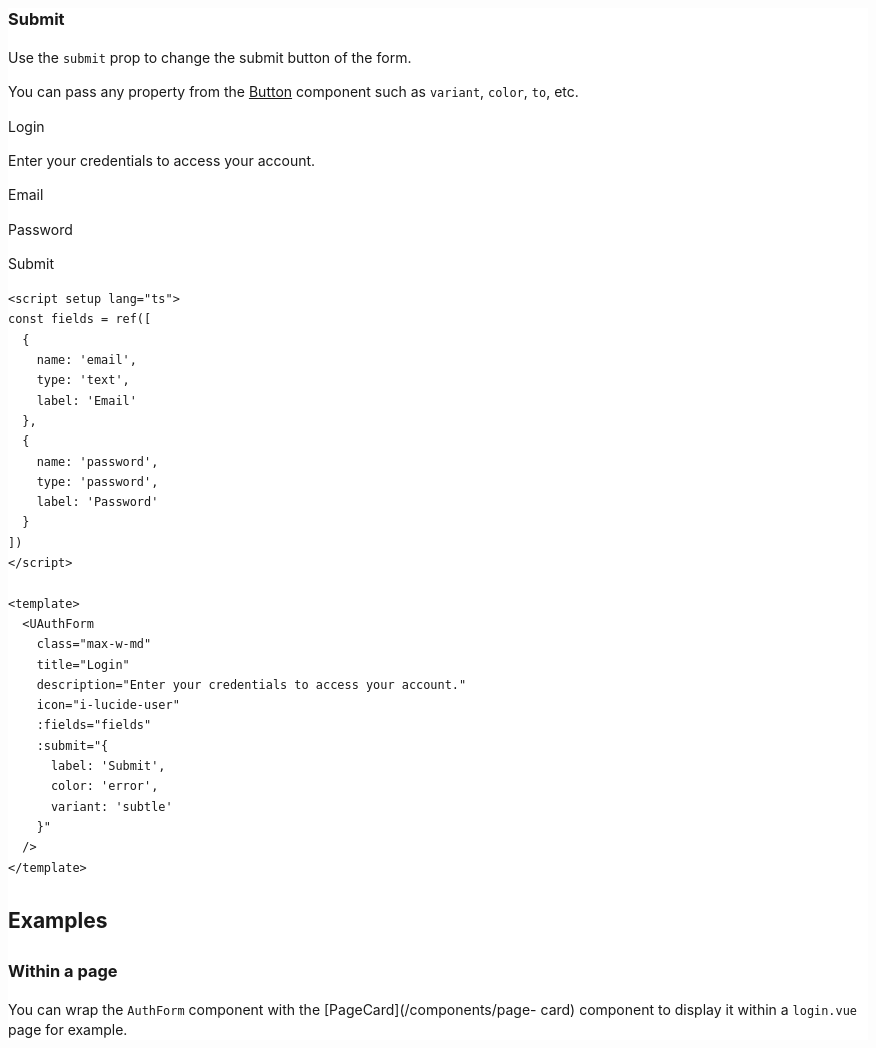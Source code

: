 
### Submit

Use the `submit` prop to change the submit button of the form.

You can pass any property from the [Button](/components/button) component such
as `variant`, `color`, `to`, etc.

Login

Enter your credentials to access your account.

Email

Password

Submit

    
    
    <script setup lang="ts">
    const fields = ref([
      {
        name: 'email',
        type: 'text',
        label: 'Email'
      },
      {
        name: 'password',
        type: 'password',
        label: 'Password'
      }
    ])
    </script>
    
    <template>
      <UAuthForm
        class="max-w-md"
        title="Login"
        description="Enter your credentials to access your account."
        icon="i-lucide-user"
        :fields="fields"
        :submit="{
          label: 'Submit',
          color: 'error',
          variant: 'subtle'
        }"
      />
    </template>
    

## Examples

### Within a page

You can wrap the `AuthForm` component with the [PageCard](/components/page-
card) component to display it within a `login.vue` page for example.
